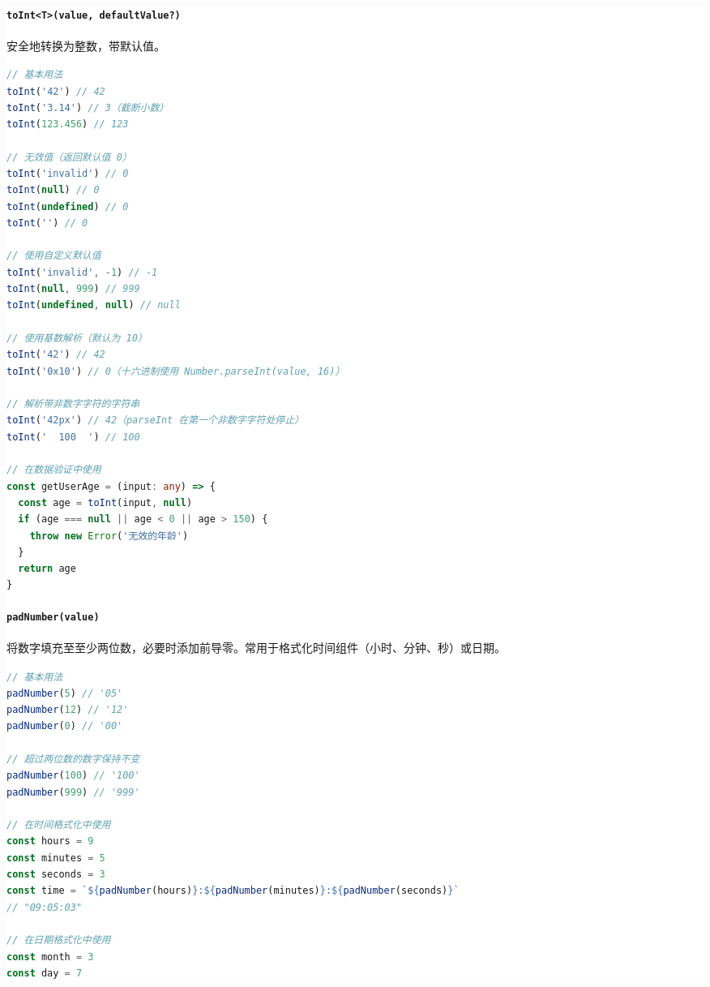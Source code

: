 ```typescript
```

#### `toInt<T>(value, defaultValue?)`

安全地转换为整数，带默认值。

```typescript
// 基本用法
toInt('42') // 42
toInt('3.14') // 3（截断小数）
toInt(123.456) // 123

// 无效值（返回默认值 0）
toInt('invalid') // 0
toInt(null) // 0
toInt(undefined) // 0
toInt('') // 0

// 使用自定义默认值
toInt('invalid', -1) // -1
toInt(null, 999) // 999
toInt(undefined, null) // null

// 使用基数解析（默认为 10）
toInt('42') // 42
toInt('0x10') // 0（十六进制使用 Number.parseInt(value, 16)）

// 解析带非数字字符的字符串
toInt('42px') // 42（parseInt 在第一个非数字字符处停止）
toInt('  100  ') // 100

// 在数据验证中使用
const getUserAge = (input: any) => {
  const age = toInt(input, null)
  if (age === null || age < 0 || age > 150) {
    throw new Error('无效的年龄')
  }
  return age
}
```

#### `padNumber(value)`

将数字填充至至少两位数，必要时添加前导零。常用于格式化时间组件（小时、分钟、秒）或日期。

```typescript
// 基本用法
padNumber(5) // '05'
padNumber(12) // '12'
padNumber(0) // '00'

// 超过两位数的数字保持不变
padNumber(100) // '100'
padNumber(999) // '999'

// 在时间格式化中使用
const hours = 9
const minutes = 5
const seconds = 3
const time = `${padNumber(hours)}:${padNumber(minutes)}:${padNumber(seconds)}`
// "09:05:03"

// 在日期格式化中使用
const month = 3
const day = 7
```